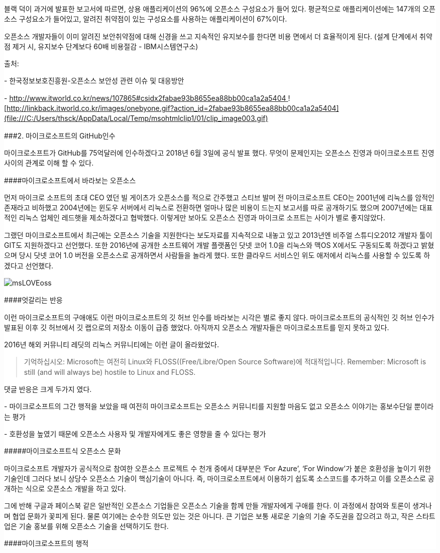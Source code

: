 블랙 덕이 과거에 발표한 보고서에 따르면, 상용 애플리케이션의 96%에 오픈소스 구성요소가 들어 있다. 평균적으로 애플리케이션에는 147개의 오픈소스 구성요소가 들어있고, 알려진 취약점이 있는 구성요소를 사용하는 애플리케이션이 67%이다.

오픈소스 개발자들이 이미 알려진 보안취약점에 대해 신경을 쓰고 지속적인 유지보수를 한다면 비용 면에서 더 효율적이게 된다. (설계 단계에서 취약점 제거 시, 유지보수 단계보다 60배 비용절감 - IBM시스템연구소)

출처:

\-        한국정보보호진흥원-오픈소스 보안성 관련 이슈 및 대응방안

\-        [http://www.itworld.co.kr/news/107865#csidx2fabae93b8655ea88bb00ca1a2a5404 ](http://www.itworld.co.kr/news/107865#csidx2fabae93b8655ea88bb00ca1a2a5404)![http://linkback.itworld.co.kr/images/onebyone.gif?action_id=2fabae93b8655ea88bb00ca1a2a5404](file:///C:/Users/thsck/AppData/Local/Temp/msohtmlclip1/01/clip_image003.gif)

 

\###2. 마이크로소프트의 GitHub인수

 마이크로소프트가 GitHub를 75억달러에 인수하겠다고 2018년 6월 3일에 공식 발표 했다. 무엇이 문제인지는 오픈소스 진영과 마이크로소프트 진영 사이의 관계로 이해 할 수 있다.

\####마이크로소프트에서 바라보는 오픈소스

 먼저 마이크로 소프트의 초대 CEO 였던 빌 게이츠가 오픈소스를 적으로 간주했고 스티브 발머 전 마이크로소프트 CEO는 2001년에 리눅스를 암적인 존재라고 비하했고 2004년에는 윈도우 서버에서 리눅스로 전환하면 얼마나 많은 비용이 드는지 보고서를 따로 공개하기도 했으며 2007년에는 대표적인 리눅스 업체인 레드햇을 제소하겠다고 협박했다. 이렇게만 보아도 오픈소스 진영과 마이크로 소프트는 사이가 별로 좋지않았다.

 그랬던 마이크로소프트에서 최근에는 오픈소스 기술을 지원한다는 보도자료를 지속적으로 내놓고 있고 2013년엔 비주얼 스튜디오2012 개발자 툴이 GIT도 지원하겠다고 선언했다. 또한 2016년에 공개한 소프트웨어 개발 플랫폼인 닷넷 코어 1.0을 리눅스와 맥OS X에서도 구동되도록 하겠다고 밝혔으며 당시 닷넷 코어 1.0 버전을 오픈소스로 공개하면서 사람들을 놀라게 했다. 또한 클라우드 서비스인 위도 애저에서 리눅스를 사용할 수 있도록 하겠다고 선언했다. 

![msLOVEoss](http://www.bloter.net/wp-content/uploads/2016/04/Microsoft-loves-Open-Source_01.jpg)

 

\####엇갈리는 반응

 이런 마이크로소프트의 구애애도 이런 마이크로소프트의 깃 허브 인수를 바라보는 시각은 별로 좋지 않다. 마이크로소프트의 공식적인 깃 허브 인수가 발표된 이후 깃 허브에서 깃 랩으로의 저장소 이동이 급증 했었다. 아직까지 오픈소스 개발자들은 마이크로소프트를 믿지 못하고 있다.

2016년 해외 커뮤니티 레딧의 리눅스 커뮤니티에는 이런 글이 올라왔었다. 

> 기억하십시오: Microsoft는 여전히 Linux와 FLOSS((Free/Libre/Open Source Software)에 적대적입니다. Remember: Microsoft is still (and will always be) hostile to Linux and FLOSS.

댓글 반응은 크게 두가지 였다. 

\-        마이크로소프트의 그간 행적을 보았을 때 여전히 마이크로소프트는 오픈소스 커뮤니티를 지원할 마음도 없고 오픈소스 이야기는 홍보수단일 뿐이라는 평가

\-        호환성을 높였기 때문에 오픈소스 사용자 및 개발자에게도 좋은 영향을 줄 수 있다는 평가

\#####마이크로소프트식 오픈소스 문화

 마이크로소프트 개발자가 공식적으로 참여한 오픈소스 프로젝트 수 천개 중에서 대부분은 ‘For Azure’, ‘For Window’가 붙은 호환성을 높이기 위한 기술인데 그러다 보니 상당수 오픈소스 기술이 핵심기술이 아니다. 즉, 마이크로소프트에서 이용하기 쉽도록 소스코드를 추가하고 이를 오픈소스로 공개하는 식으로 오픈소스 개발을 하고 있다.

 그에 반해 구글과 페이스북 같은 일반적인 오픈소스 기업들은 오픈소스 기술을 함께 만들 개발자에게 구애를 한다. 이 과정에서 참여와 토론이 생겨나며 협업 문화가 꽃피게 된다. 물론 여기에는 순수한 의도만 있는 것은 아니다. 큰 기업은 보통 새로운 기술의 기술 주도권을 잡으려고 하고, 작은 스타트 업은 기술 홍보를 위해 오픈소스 기술을 선택하기도 한다. 

\####마이크로소프트의 행적
